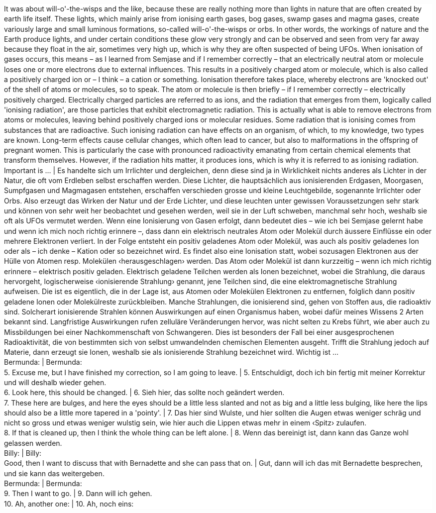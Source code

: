 It was about will-o'-the-wisps and the like, because these are really nothing more than lights in nature that are often created by earth life itself. These lights, which mainly arise from ionising earth gases, bog gases, swamp gases and magma gases, create variously large and small luminous formations, so-called will-o'-the-wisps or orbs. In other words, the workings of nature and the Earth produce lights, and under certain conditions these glow very strongly and can be observed and seen from very far away because they float in the air, sometimes very high up, which is why they are often suspected of being UFOs. When ionisation of gases occurs, this means – as I learned from Semjase and if I remember correctly – that an electrically neutral atom or molecule loses one or more electrons due to external influences. This results in a positively charged atom or molecule, which is also called a positively charged ion or – I think – a cation or something. Ionisation therefore takes place, whereby electrons are 'knocked out' of the shell of atoms or molecules, so to speak. The atom or molecule is then briefly – if I remember correctly – electrically positively charged. Electrically charged particles are referred to as ions, and the radiation that emerges from them, logically called 'ionising radiation', are those particles that exhibit electromagnetic radiation. This is actually what is able to remove electrons from atoms or molecules, leaving behind positively charged ions or molecular residues. Some radiation that is ionising comes from substances that are radioactive. Such ionising radiation can have effects on an organism, of which, to my knowledge, two types are known. Long-term effects cause cellular changes, which often lead to cancer, but also to malformations in the offspring of pregnant women. This is particularly the case with pronounced radioactivity emanating from certain chemical elements that transform themselves. However, if the radiation hits matter, it produces ions, which is why it is referred to as ionising radiation. Important is …  | Es handelte sich um Irrlichter und dergleichen, denn diese sind ja in Wirklichkeit nichts anderes als Lichter in der Natur, die oft vom Erdleben selbst erschaffen werden. Diese Lichter, die hauptsächlich aus ionisierenden Erdgasen, Moorgasen, Sumpfgasen und Magmagasen entstehen, erschaffen verschieden grosse und kleine Leuchtgebilde, sogenannte Irrlichter oder Orbs. Also erzeugt das Wirken der Natur und der Erde Lichter, und diese leuchten unter gewissen Voraussetzungen sehr stark und können von sehr weit her beobachtet und gesehen werden, weil sie in der Luft schweben, manchmal sehr hoch, weshalb sie oft als UFOs vermutet werden. Wenn eine Ionisierung von Gasen erfolgt, dann bedeutet dies – wie ich bei Semjase gelernt habe und wenn ich mich noch richtig erinnere –, dass dann ein elektrisch neutrales Atom oder Molekül durch äussere Einflüsse ein oder mehrere Elektronen verliert. In der Folge entsteht ein positiv geladenes Atom oder Molekül, was auch als positiv geladenes Ion oder als – ich denke – Kation oder so bezeichnet wird. Es findet also eine Ionisation statt, wobei sozusagen Elektronen aus der Hülle von Atomen resp. Molekülen ‹herausgeschlagen› werden. Das Atom oder Molekül ist dann kurzzeitig – wenn ich mich richtig erinnere – elektrisch positiv geladen. Elektrisch geladene Teilchen werden als Ionen bezeichnet, wobei die Strahlung, die daraus hervorgeht, logischerweise ‹ionisierende Strahlung› genannt, jene Teilchen sind, die eine elektromagnetische Strahlung aufweisen. Die ist es eigentlich, die in der Lage ist, aus Atomen oder Molekülen Elektronen zu entfernen, folglich dann positiv geladene Ionen oder Molekülreste zurückbleiben. Manche Strahlungen, die ionisierend sind, gehen von Stoffen aus, die radioaktiv sind. Solcherart ionisierende Strahlen können Auswirkungen auf einen Organismus haben, wobei dafür meines Wissens 2 Arten bekannt sind. Langfristige Auswirkungen rufen zelluläre Veränderungen hervor, was nicht selten zu Krebs führt, wie aber auch zu Missbildungen bei einer Nachkommenschaft von Schwangeren. Dies ist besonders der Fall bei einer ausgesprochenen Radioaktivität, die von bestimmten sich von selbst umwandelnden chemischen Elementen ausgeht. Trifft die Strahlung jedoch auf Materie, dann erzeugt sie Ionen, weshalb sie als ionisierende Strahlung bezeichnet wird. Wichtig ist …   
Bermunda:  | Bermunda:   
5. Excuse me, but I have finished my correction, so I am going to leave.  | 5. Entschuldigt, doch ich bin fertig mit meiner Korrektur und will deshalb wieder gehen.   
6. Look here, this should be changed.  | 6. Sieh hier, das sollte noch geändert werden.   
7. These here are bulges, and here the eyes should be a little less slanted and not as big and a little less bulging, like here the lips should also be a little more tapered in a 'pointy'.  | 7. Das hier sind Wulste, und hier sollten die Augen etwas weniger schräg und nicht so gross und etwas weniger wulstig sein, wie hier auch die Lippen etwas mehr in einem ‹Spitz› zulaufen.   
8. If that is cleaned up, then I think the whole thing can be left alone.  | 8. Wenn das bereinigt ist, dann kann das Ganze wohl gelassen werden.   
Billy:  | Billy:   
Good, then I want to discuss that with Bernadette and she can pass that on.  | Gut, dann will ich das mit Bernadette besprechen, und sie kann das weitergeben.   
Bermunda:  | Bermunda:   
9. Then I want to go.  | 9. Dann will ich gehen.   
10. Ah, another one:  | 10. Ah, noch eins:   